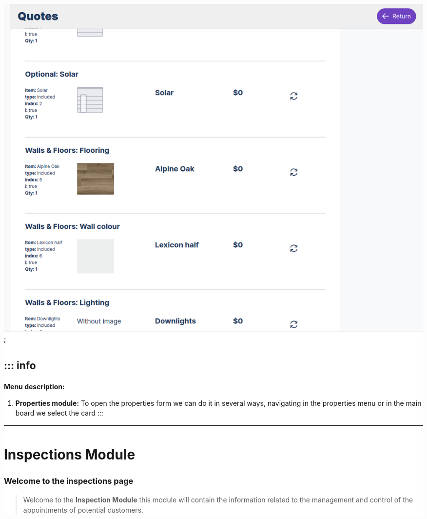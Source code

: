 ![AQuotes modules](images/../public/images/users/Corporate/modules/Quotes/corpotatequotescreateselecthouse-4.png " Corporrate Quotes");

::: info <Badge type="info" text="CORPORATE MANAGER MENU - QUOTES" />
---

 **Menu description:**

1. **Properties module:** To open the properties form we can do it in several ways, navigating in the properties menu or in the main board we select the card
:::

---

# Inspections Module

### Welcome to the inspections page

>Welcome to the **Inspection Module** this module will contain the information related to the management and control of the appointments of potential customers.
